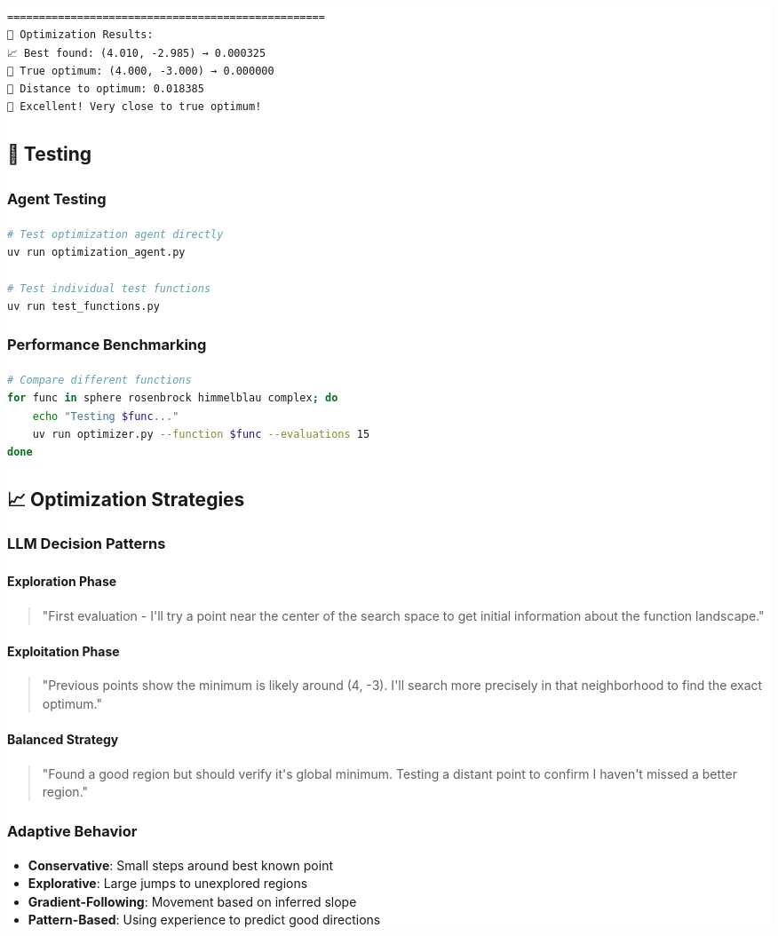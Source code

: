```
==================================================
🏁 Optimization Results:
📈 Best found: (4.010, -2.985) → 0.000325
🎯 True optimum: (4.000, -3.000) → 0.000000  
📏 Distance to optimum: 0.018385
🌟 Excellent! Very close to true optimum!
```

## 🧪 Testing

### Agent Testing
```bash
# Test optimization agent directly
uv run optimization_agent.py

# Test individual test functions
uv run test_functions.py
```

### Performance Benchmarking
```bash
# Compare different functions
for func in sphere rosenbrock himmelblau complex; do
    echo "Testing $func..."
    uv run optimizer.py --function $func --evaluations 15
done
```

## 📈 Optimization Strategies

### LLM Decision Patterns

#### Exploration Phase
> "First evaluation - I'll try a point near the center of the search 
> space to get initial information about the function landscape."

#### Exploitation Phase  
> "Previous points show the minimum is likely around (4, -3). I'll 
> search more precisely in that neighborhood to find the exact optimum."

#### Balanced Strategy
> "Found a good region but should verify it's global minimum. Testing 
> a distant point to confirm I haven't missed a better region."

### Adaptive Behavior
- **Conservative**: Small steps around best known point
- **Explorative**: Large jumps to unexplored regions
- **Gradient-Following**: Movement based on inferred slope
- **Pattern-Based**: Using experience to predict good directions
